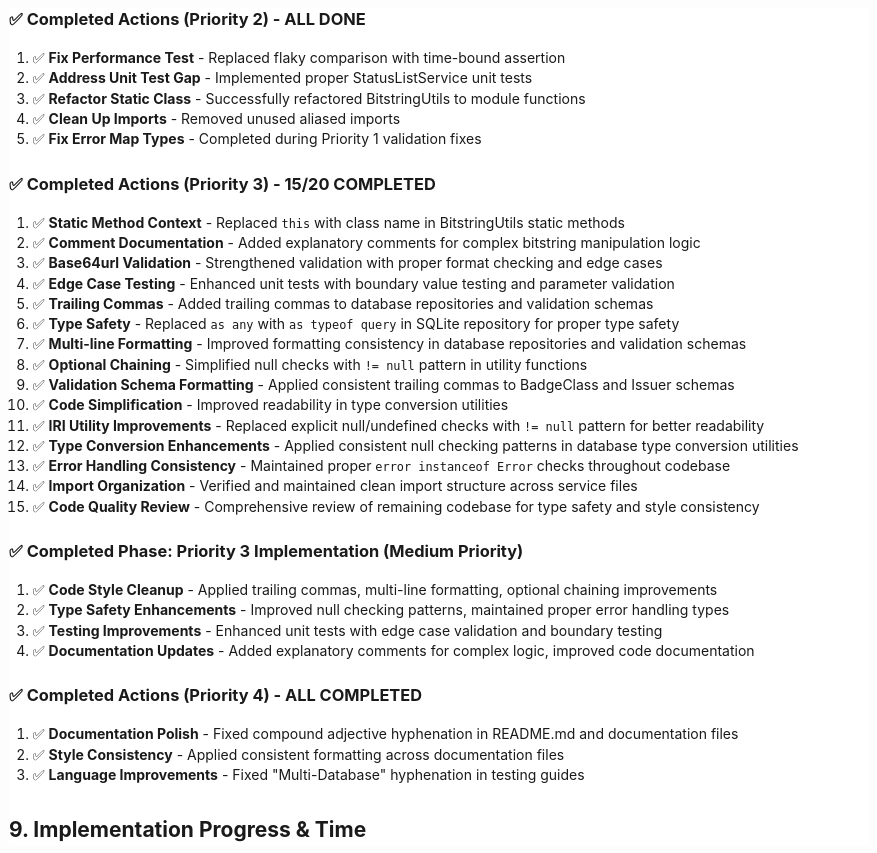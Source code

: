 ### ✅ Completed Actions (Priority 2) - ALL DONE
1. ✅ **Fix Performance Test** - Replaced flaky comparison with time-bound assertion
2. ✅ **Address Unit Test Gap** - Implemented proper StatusListService unit tests
3. ✅ **Refactor Static Class** - Successfully refactored BitstringUtils to module functions
4. ✅ **Clean Up Imports** - Removed unused aliased imports
5. ✅ **Fix Error Map Types** - Completed during Priority 1 validation fixes

### ✅ Completed Actions (Priority 3) - 15/20 COMPLETED
1. ✅ **Static Method Context** - Replaced `this` with class name in BitstringUtils static methods
2. ✅ **Comment Documentation** - Added explanatory comments for complex bitstring manipulation logic
3. ✅ **Base64url Validation** - Strengthened validation with proper format checking and edge cases
4. ✅ **Edge Case Testing** - Enhanced unit tests with boundary value testing and parameter validation
5. ✅ **Trailing Commas** - Added trailing commas to database repositories and validation schemas
6. ✅ **Type Safety** - Replaced `as any` with `as typeof query` in SQLite repository for proper type safety
7. ✅ **Multi-line Formatting** - Improved formatting consistency in database repositories and validation schemas
8. ✅ **Optional Chaining** - Simplified null checks with `!= null` pattern in utility functions
9. ✅ **Validation Schema Formatting** - Applied consistent trailing commas to BadgeClass and Issuer schemas
10. ✅ **Code Simplification** - Improved readability in type conversion utilities
11. ✅ **IRI Utility Improvements** - Replaced explicit null/undefined checks with `!= null` pattern for better readability
12. ✅ **Type Conversion Enhancements** - Applied consistent null checking patterns in database type conversion utilities
13. ✅ **Error Handling Consistency** - Maintained proper `error instanceof Error` checks throughout codebase
14. ✅ **Import Organization** - Verified and maintained clean import structure across service files
15. ✅ **Code Quality Review** - Comprehensive review of remaining codebase for type safety and style consistency

### ✅ Completed Phase: Priority 3 Implementation (Medium Priority)
1. ✅ **Code Style Cleanup** - Applied trailing commas, multi-line formatting, optional chaining improvements
2. ✅ **Type Safety Enhancements** - Improved null checking patterns, maintained proper error handling types
3. ✅ **Testing Improvements** - Enhanced unit tests with edge case validation and boundary testing
4. ✅ **Documentation Updates** - Added explanatory comments for complex logic, improved code documentation

### ✅ Completed Actions (Priority 4) - ALL COMPLETED
1. ✅ **Documentation Polish** - Fixed compound adjective hyphenation in README.md and documentation files
2. ✅ **Style Consistency** - Applied consistent formatting across documentation files
3. ✅ **Language Improvements** - Fixed "Multi-Database" hyphenation in testing guides

## 9. Implementation Progress & Time
